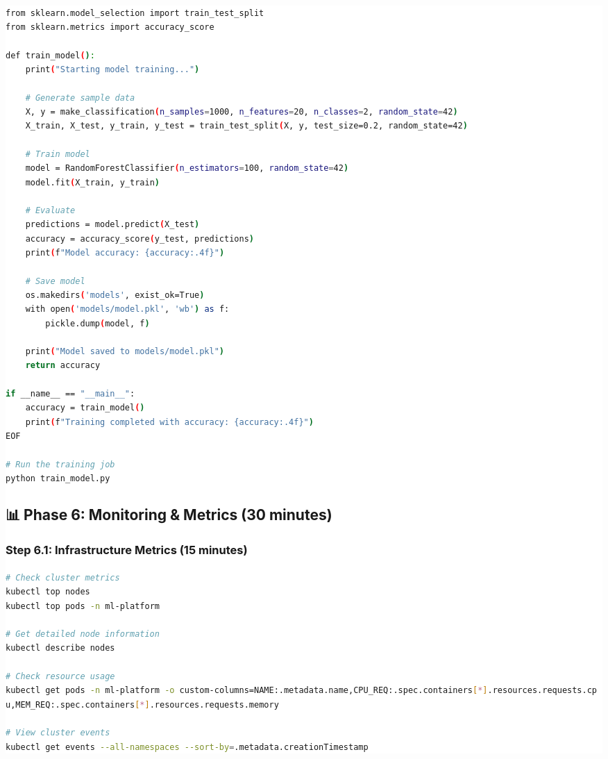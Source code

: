 ```bash
from sklearn.model_selection import train_test_split
from sklearn.metrics import accuracy_score

def train_model():
    print("Starting model training...")
    
    # Generate sample data
    X, y = make_classification(n_samples=1000, n_features=20, n_classes=2, random_state=42)
    X_train, X_test, y_train, y_test = train_test_split(X, y, test_size=0.2, random_state=42)
    
    # Train model
    model = RandomForestClassifier(n_estimators=100, random_state=42)
    model.fit(X_train, y_train)
    
    # Evaluate
    predictions = model.predict(X_test)
    accuracy = accuracy_score(y_test, predictions)
    print(f"Model accuracy: {accuracy:.4f}")
    
    # Save model
    os.makedirs('models', exist_ok=True)
    with open('models/model.pkl', 'wb') as f:
        pickle.dump(model, f)
    
    print("Model saved to models/model.pkl")
    return accuracy

if __name__ == "__main__":
    accuracy = train_model()
    print(f"Training completed with accuracy: {accuracy:.4f}")
EOF

# Run the training job
python train_model.py
```

## 📊 Phase 6: Monitoring & Metrics (30 minutes)

### Step 6.1: Infrastructure Metrics (15 minutes)

```bash
# Check cluster metrics
kubectl top nodes
kubectl top pods -n ml-platform

# Get detailed node information
kubectl describe nodes

# Check resource usage
kubectl get pods -n ml-platform -o custom-columns=NAME:.metadata.name,CPU_REQ:.spec.containers[*].resources.requests.cpu,MEM_REQ:.spec.containers[*].resources.requests.memory

# View cluster events
kubectl get events --all-namespaces --sort-by=.metadata.creationTimestamp
```
